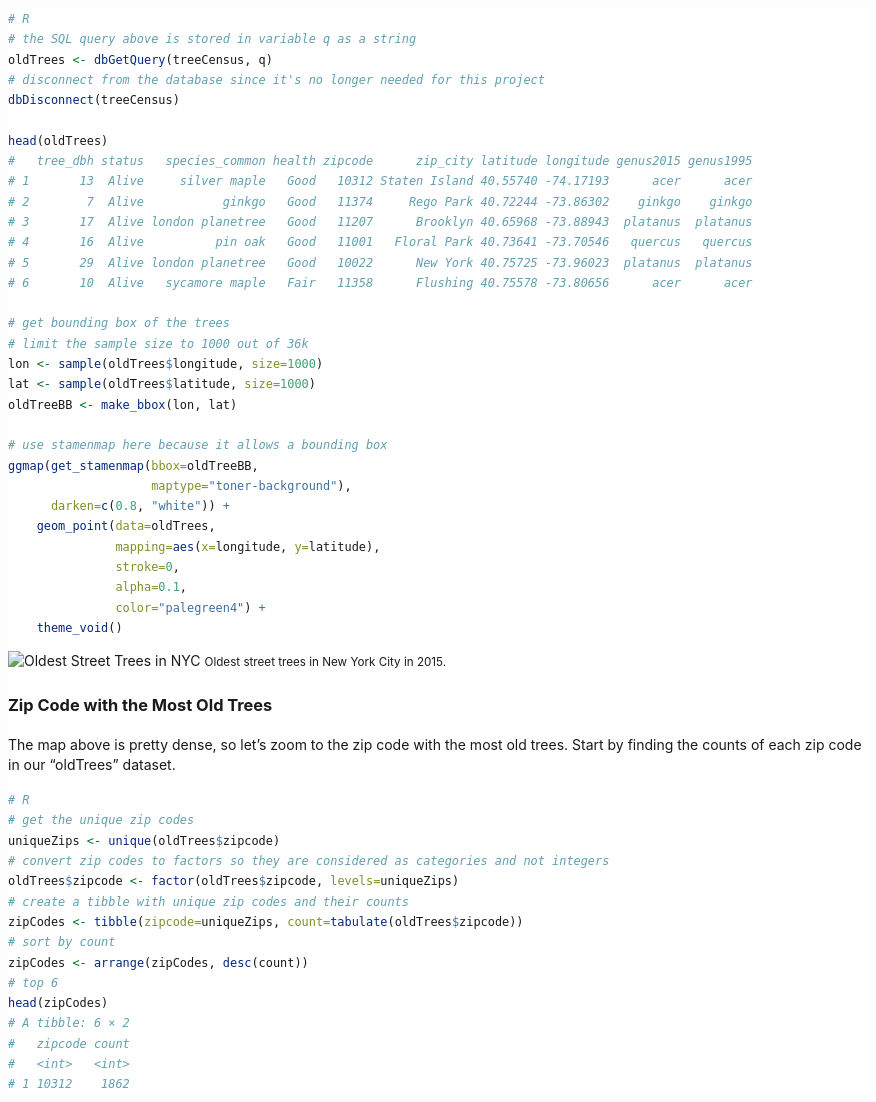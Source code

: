 ```r
# R
# the SQL query above is stored in variable q as a string
oldTrees <- dbGetQuery(treeCensus, q)
# disconnect from the database since it's no longer needed for this project
dbDisconnect(treeCensus)

head(oldTrees)
#   tree_dbh status   species_common health zipcode      zip_city latitude longitude genus2015 genus1995
# 1       13  Alive     silver maple   Good   10312 Staten Island 40.55740 -74.17193      acer      acer
# 2        7  Alive           ginkgo   Good   11374     Rego Park 40.72244 -73.86302    ginkgo    ginkgo
# 3       17  Alive london planetree   Good   11207      Brooklyn 40.65968 -73.88943  platanus  platanus
# 4       16  Alive          pin oak   Good   11001   Floral Park 40.73641 -73.70546   quercus   quercus
# 5       29  Alive london planetree   Good   10022      New York 40.75725 -73.96023  platanus  platanus
# 6       10  Alive   sycamore maple   Fair   11358      Flushing 40.75578 -73.80656      acer      acer

# get bounding box of the trees
# limit the sample size to 1000 out of 36k
lon <- sample(oldTrees$longitude, size=1000)
lat <- sample(oldTrees$latitude, size=1000)
oldTreeBB <- make_bbox(lon, lat)

# use stamenmap here because it allows a bounding box
ggmap(get_stamenmap(bbox=oldTreeBB, 
					maptype="toner-background"), 
	  darken=c(0.8, "white")) +
	geom_point(data=oldTrees, 
			   mapping=aes(x=longitude, y=latitude), 
			   stroke=0, 
			   alpha=0.1, 
			   color="palegreen4") +
	theme_void()
```

![Oldest Street Trees in NYC](nyc-trees/oldTreesNYC.png)
<small>Oldest street trees in New York City in 2015.</small>

### Zip Code with the Most Old Trees

The map above is pretty dense, so let’s zoom to the zip code with the most old trees. Start by finding the counts of each zip code in our “oldTrees” dataset.

```r
# R
# get the unique zip codes
uniqueZips <- unique(oldTrees$zipcode)
# convert zip codes to factors so they are considered as categories and not integers
oldTrees$zipcode <- factor(oldTrees$zipcode, levels=uniqueZips)
# create a tibble with unique zip codes and their counts
zipCodes <- tibble(zipcode=uniqueZips, count=tabulate(oldTrees$zipcode))
# sort by count
zipCodes <- arrange(zipCodes, desc(count))
# top 6
head(zipCodes)
# A tibble: 6 × 2
#   zipcode count
#   <int>   <int>
# 1 10312    1862
```